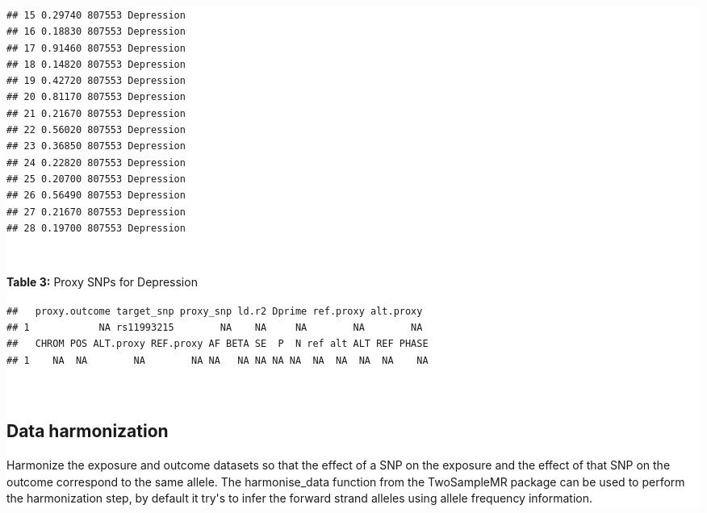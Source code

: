     ## 15 0.29740 807553 Depression
    ## 16 0.18830 807553 Depression
    ## 17 0.91460 807553 Depression
    ## 18 0.14820 807553 Depression
    ## 19 0.42720 807553 Depression
    ## 20 0.81170 807553 Depression
    ## 21 0.21670 807553 Depression
    ## 22 0.56020 807553 Depression
    ## 23 0.36850 807553 Depression
    ## 24 0.22820 807553 Depression
    ## 25 0.20700 807553 Depression
    ## 26 0.56490 807553 Depression
    ## 27 0.21670 807553 Depression
    ## 28 0.19700 807553 Depression

<br>

**Table 3:** Proxy SNPs for Depression

    ##   proxy.outcome target_snp proxy_snp ld.r2 Dprime ref.proxy alt.proxy
    ## 1            NA rs11993215        NA    NA     NA        NA        NA
    ##   CHROM POS ALT.proxy REF.proxy AF BETA SE  P  N ref alt ALT REF PHASE
    ## 1    NA  NA        NA        NA NA   NA NA NA NA  NA  NA  NA  NA    NA

<br>

Data harmonization
------------------

Harmonize the exposure and outcome datasets so that the effect of a SNP
on the exposure and the effect of that SNP on the outcome correspond to
the same allele. The harmonise\_data function from the TwoSampleMR
package can be used to perform the harmonization step, by default it
try's to infer the forward strand alleles using allele frequency
information. <br>
